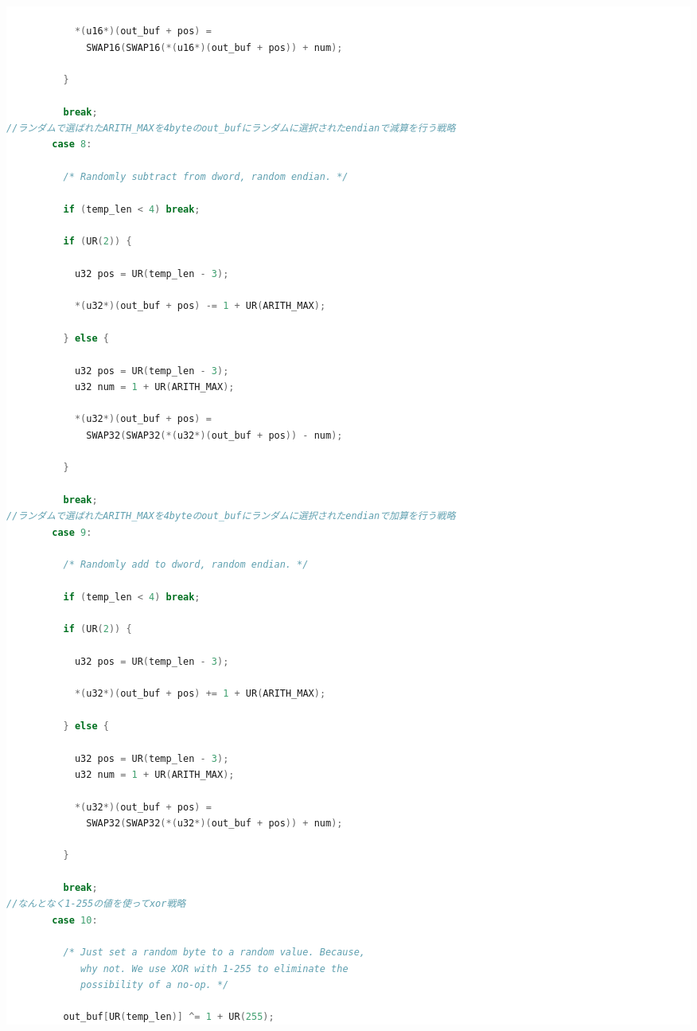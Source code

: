 ```c

            *(u16*)(out_buf + pos) =
              SWAP16(SWAP16(*(u16*)(out_buf + pos)) + num);

          }

          break;
//ランダムで選ばれたARITH_MAXを4byteのout_bufにランダムに選択されたendianで減算を行う戦略
        case 8:

          /* Randomly subtract from dword, random endian. */

          if (temp_len < 4) break;

          if (UR(2)) {

            u32 pos = UR(temp_len - 3);

            *(u32*)(out_buf + pos) -= 1 + UR(ARITH_MAX);

          } else {

            u32 pos = UR(temp_len - 3);
            u32 num = 1 + UR(ARITH_MAX);

            *(u32*)(out_buf + pos) =
              SWAP32(SWAP32(*(u32*)(out_buf + pos)) - num);

          }

          break;
//ランダムで選ばれたARITH_MAXを4byteのout_bufにランダムに選択されたendianで加算を行う戦略
        case 9:

          /* Randomly add to dword, random endian. */

          if (temp_len < 4) break;

          if (UR(2)) {

            u32 pos = UR(temp_len - 3);

            *(u32*)(out_buf + pos) += 1 + UR(ARITH_MAX);

          } else {

            u32 pos = UR(temp_len - 3);
            u32 num = 1 + UR(ARITH_MAX);

            *(u32*)(out_buf + pos) =
              SWAP32(SWAP32(*(u32*)(out_buf + pos)) + num);

          }

          break;
//なんとなく1-255の値を使ってxor戦略
        case 10:

          /* Just set a random byte to a random value. Because,
             why not. We use XOR with 1-255 to eliminate the
             possibility of a no-op. */

          out_buf[UR(temp_len)] ^= 1 + UR(255);
```